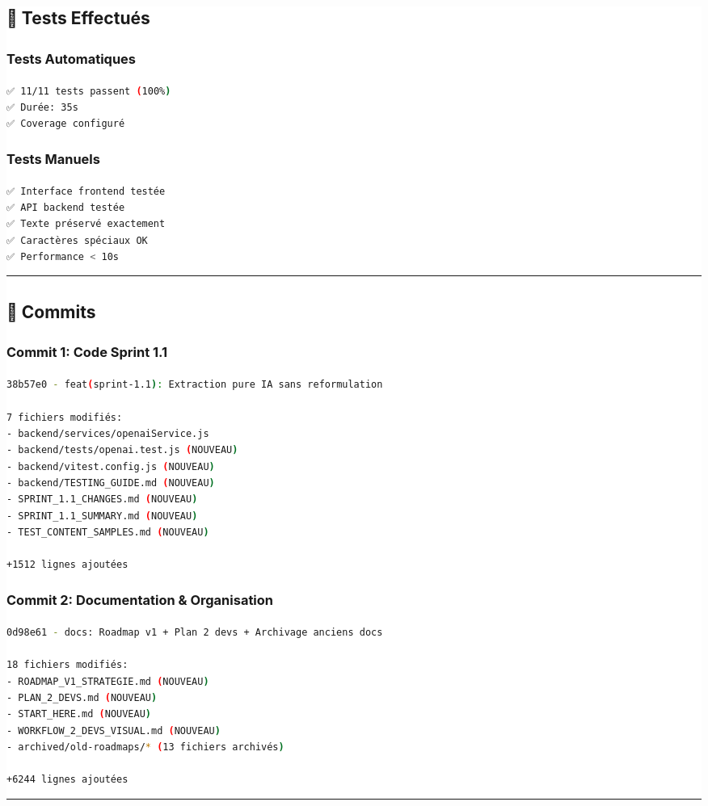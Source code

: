 ## 🧪 Tests Effectués

### Tests Automatiques
```bash
✅ 11/11 tests passent (100%)
✅ Durée: 35s
✅ Coverage configuré
```

### Tests Manuels
```bash
✅ Interface frontend testée
✅ API backend testée
✅ Texte préservé exactement
✅ Caractères spéciaux OK
✅ Performance < 10s
```

---

## 💾 Commits

### Commit 1: Code Sprint 1.1
```bash
38b57e0 - feat(sprint-1.1): Extraction pure IA sans reformulation

7 fichiers modifiés:
- backend/services/openaiService.js
- backend/tests/openai.test.js (NOUVEAU)
- backend/vitest.config.js (NOUVEAU)
- backend/TESTING_GUIDE.md (NOUVEAU)
- SPRINT_1.1_CHANGES.md (NOUVEAU)
- SPRINT_1.1_SUMMARY.md (NOUVEAU)
- TEST_CONTENT_SAMPLES.md (NOUVEAU)

+1512 lignes ajoutées
```

### Commit 2: Documentation & Organisation
```bash
0d98e61 - docs: Roadmap v1 + Plan 2 devs + Archivage anciens docs

18 fichiers modifiés:
- ROADMAP_V1_STRATEGIE.md (NOUVEAU)
- PLAN_2_DEVS.md (NOUVEAU)
- START_HERE.md (NOUVEAU)
- WORKFLOW_2_DEVS_VISUAL.md (NOUVEAU)
- archived/old-roadmaps/* (13 fichiers archivés)

+6244 lignes ajoutées
```

---